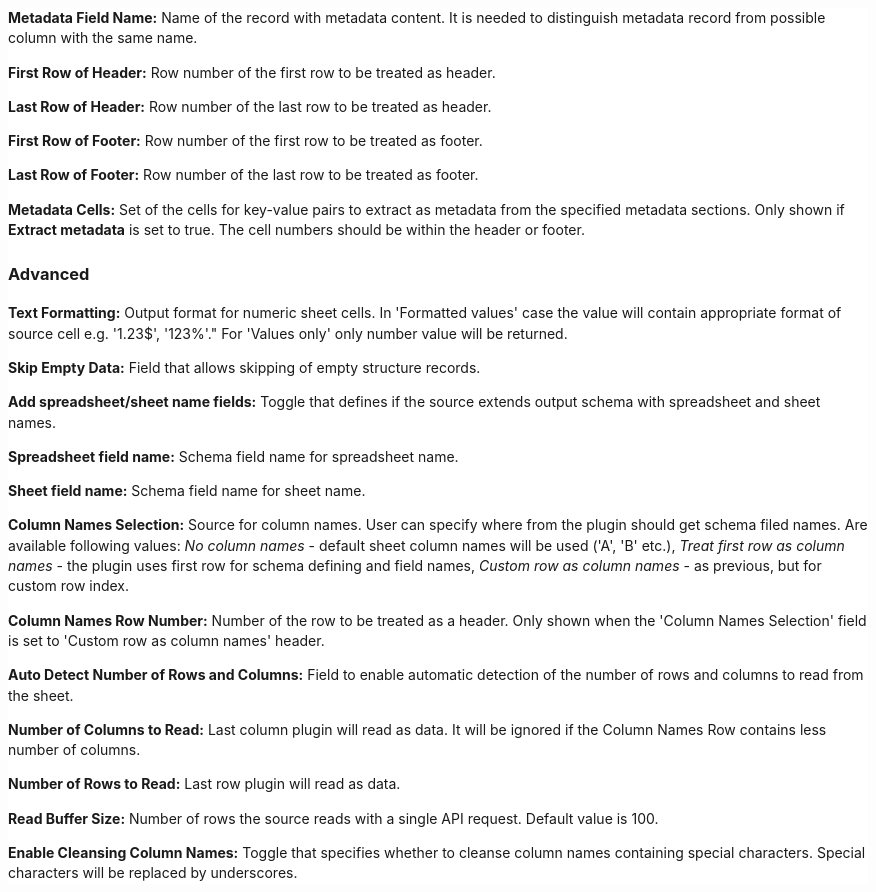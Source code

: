 **Metadata Field Name:** Name of the record with metadata content. 
It is needed to distinguish metadata record from possible column with the same name.

**First Row of Header:** Row number of the first row to be treated as header.

**Last Row of Header:** Row number of the last row to be treated as header.

**First Row of Footer:** Row number of the first row to be treated as footer.

**Last Row of Footer:** Row number of the last row to be treated as footer.

**Metadata Cells:** Set of the cells for key-value pairs to extract as metadata from the specified metadata sections.
Only shown if **Extract metadata** is set to true. The cell numbers should be within the header or footer.

### Advanced

**Text Formatting:** Output format for numeric sheet cells. 
In 'Formatted values' case the value will contain appropriate format of source cell e.g. '1.23$', '123%'." 
For 'Values only' only number value will be returned.

**Skip Empty Data:** Field that allows skipping of empty structure records.

**Add spreadsheet/sheet name fields:** Toggle that defines if the source extends output schema with 
spreadsheet and sheet names.

**Spreadsheet field name:** Schema field name for spreadsheet name.

**Sheet field name:** Schema field name for sheet name.

**Column Names Selection:** Source for column names. User can specify where from the plugin should get schema filed names.
Are available following values: _No column names_ - default sheet column names will be used ('A', 'B' etc.), 
_Treat first row as column names_ - the plugin uses first row for schema defining and field names,
 _Custom row as column names_ - as previous, but for custom row index.

**Column Names Row Number:** Number of the row to be treated as a header.
Only shown when the 'Column Names Selection' field is set to 'Custom row as column names' header.

**Auto Detect Number of Rows and Columns:** Field to enable automatic detection of the number of rows and columns to
read from the sheet.

**Number of Columns to Read:** Last column plugin will read as data. It will be ignored if the Column 
Names Row contains less number of columns.

**Number of Rows to Read:** Last row plugin will read as data.

**Read Buffer Size:** Number of rows the source reads with a single API request. Default value is 100.

**Enable Cleansing Column Names:** Toggle that specifies whether to cleanse column names containing special characters.
Special characters will be replaced by underscores.
